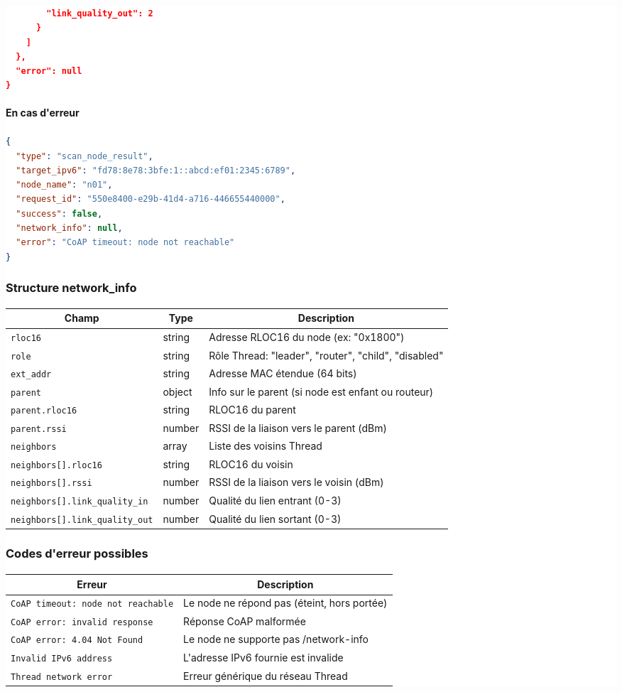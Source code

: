 ```json
        "link_quality_out": 2
      }
    ]
  },
  "error": null
}
```

#### En cas d'erreur

```json
{
  "type": "scan_node_result",
  "target_ipv6": "fd78:8e78:3bfe:1::abcd:ef01:2345:6789",
  "node_name": "n01",
  "request_id": "550e8400-e29b-41d4-a716-446655440000",
  "success": false,
  "network_info": null,
  "error": "CoAP timeout: node not reachable"
}
```

### Structure network_info

| Champ | Type | Description |
|-------|------|-------------|
| `rloc16` | string | Adresse RLOC16 du node (ex: "0x1800") |
| `role` | string | Rôle Thread: "leader", "router", "child", "disabled" |
| `ext_addr` | string | Adresse MAC étendue (64 bits) |
| `parent` | object | Info sur le parent (si node est enfant ou routeur) |
| `parent.rloc16` | string | RLOC16 du parent |
| `parent.rssi` | number | RSSI de la liaison vers le parent (dBm) |
| `neighbors` | array | Liste des voisins Thread |
| `neighbors[].rloc16` | string | RLOC16 du voisin |
| `neighbors[].rssi` | number | RSSI de la liaison vers le voisin (dBm) |
| `neighbors[].link_quality_in` | number | Qualité du lien entrant (0-3) |
| `neighbors[].link_quality_out` | number | Qualité du lien sortant (0-3) |

### Codes d'erreur possibles

| Erreur | Description |
|--------|-------------|
| `CoAP timeout: node not reachable` | Le node ne répond pas (éteint, hors portée) |
| `CoAP error: invalid response` | Réponse CoAP malformée |
| `CoAP error: 4.04 Not Found` | Le node ne supporte pas /network-info |
| `Invalid IPv6 address` | L'adresse IPv6 fournie est invalide |
| `Thread network error` | Erreur générique du réseau Thread |
